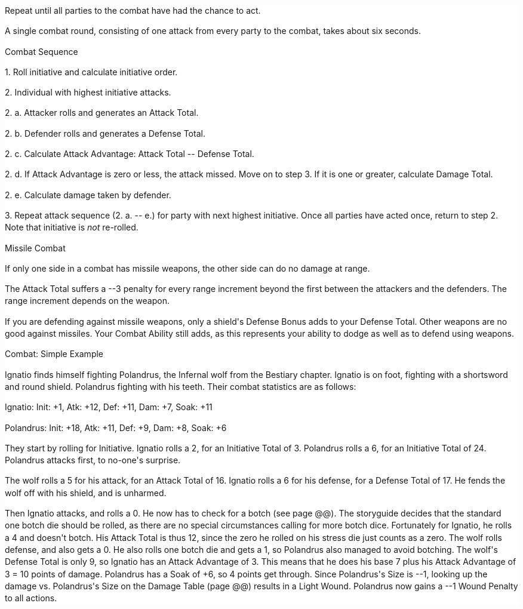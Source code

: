 Repeat until all parties to the combat have had the chance to act.

A single combat round, consisting of one attack from every party to the
combat, takes about six seconds.

Combat Sequence

1\. Roll initiative and calculate initiative order.

2\. Individual with highest initiative attacks.

2\. a. Attacker rolls and generates an Attack Total.

2\. b. Defender rolls and generates a Defense Total.

2\. c. Calculate Attack Advantage: Attack Total -- Defense Total.

2\. d. If Attack Advantage is zero or less, the attack missed. Move on
to step 3. If it is one or greater, calculate Damage Total.

2\. e. Calculate damage taken by defender.

3\. Repeat attack sequence (2. a. -- e.) for party with next highest
initiative. Once all parties have acted once, return to step 2. Note
that initiative is *not* re-rolled.

Missile Combat

If only one side in a combat has missile weapons, the other side can do
no damage at range.

The Attack Total suffers a --3 penalty for every range increment beyond
the first between the attackers and the defenders. The range increment
depends on the weapon.

If you are defending against missile weapons, only a shield\'s Defense
Bonus adds to your Defense Total. Other weapons are no good against
missiles. Your Combat Ability still adds, as this represents your
ability to dodge as well as to defend using weapons.

Combat: Simple Example

Ignatio finds himself fighting Polandrus, the Infernal wolf from the
Bestiary chapter. Ignatio is on foot, fighting with a shortsword and
round shield. Polandrus fighting with his teeth. Their combat statistics
are as follows:

Ignatio: Init: +1, Atk: +12, Def: +11, Dam: +7, Soak: +11

Polandrus: Init: +18, Atk: +11, Def: +9, Dam: +8, Soak: +6

They start by rolling for Initiative. Ignatio rolls a 2, for an
Initiative Total of 3. Polandrus rolls a 6, for an Initiative Total of
24. Polandrus attacks first, to no-one\'s surprise.

The wolf rolls a 5 for his attack, for an Attack Total of 16. Ignatio
rolls a 6 for his defense, for a Defense Total of 17. He fends the wolf
off with his shield, and is unharmed.

Then Ignatio attacks, and rolls a 0. He now has to check for a botch
(see page @@). The storyguide decides that the standard one botch die
should be rolled, as there are no special circumstances calling for more
botch dice. Fortunately for Ignatio, he rolls a 4 and doesn\'t botch.
His Attack Total is thus 12, since the zero he rolled on his stress die
just counts as a zero. The wolf rolls defense, and also gets a 0. He
also rolls one botch die and gets a 1, so Polandrus also managed to
avoid botching. The wolf\'s Defense Total is only 9, so Ignatio has an
Attack Advantage of 3. This means that he does his base 7 plus his
Attack Advantage of 3 = 10 points of damage. Polandrus has a Soak of +6,
so 4 points get through. Since Polandrus\'s Size is --1, looking up the
damage vs. Polandrus\'s Size on the Damage Table (page @@) results in a
Light Wound. Polandrus now gains a --1 Wound Penalty to all actions.
